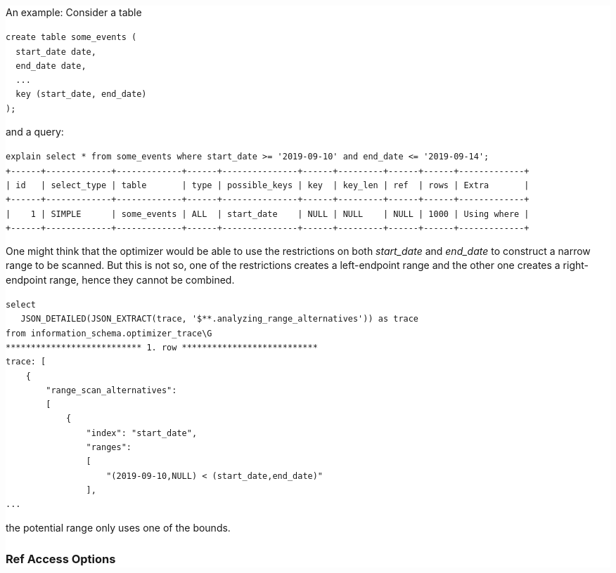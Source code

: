 
An example: Consider a table


```
create table some_events ( 
  start_date date, 
  end_date date, 
  ...
  key (start_date, end_date)
);
```

and a query:


```
explain select * from some_events where start_date >= '2019-09-10' and end_date <= '2019-09-14';
+------+-------------+-------------+------+---------------+------+---------+------+------+-------------+
| id   | select_type | table       | type | possible_keys | key  | key_len | ref  | rows | Extra       |
+------+-------------+-------------+------+---------------+------+---------+------+------+-------------+
|    1 | SIMPLE      | some_events | ALL  | start_date    | NULL | NULL    | NULL | 1000 | Using where |
+------+-------------+-------------+------+---------------+------+---------+------+------+-------------+
```

One might think that the optimizer would be able to use the restrictions on both *start_date* and *end_date* to construct a narrow range to be scanned. But this is not so, one of the restrictions creates a left-endpoint range and the other one creates a right-endpoint range, hence they cannot be combined.


```
select 
   JSON_DETAILED(JSON_EXTRACT(trace, '$**.analyzing_range_alternatives')) as trace 
from information_schema.optimizer_trace\G
*************************** 1. row ***************************
trace: [
    {
        "range_scan_alternatives": 
        [
            {
                "index": "start_date",
                "ranges": 
                [
                    "(2019-09-10,NULL) < (start_date,end_date)"
                ],
...
```

the potential range only uses one of the bounds.


### Ref Access Options
